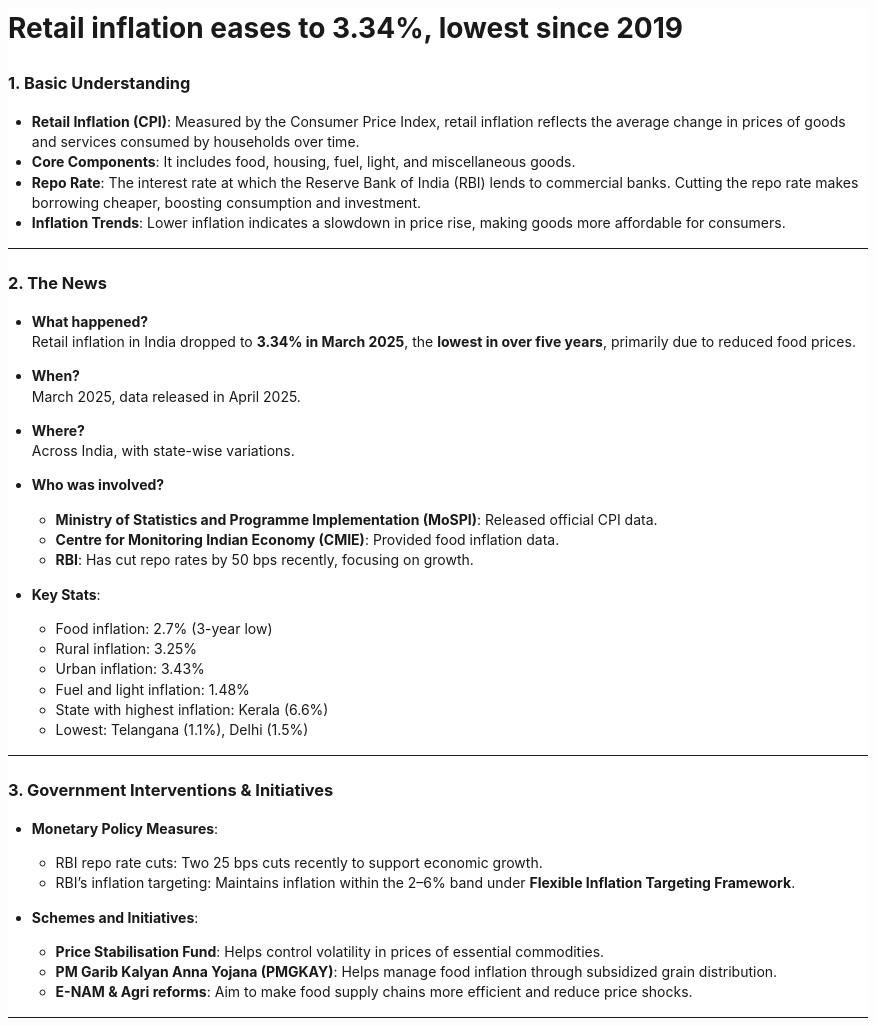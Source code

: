 # Retail inflation eases to 3.34%, lowest since 2019
### 1. **Basic Understanding**

- **Retail Inflation (CPI)**: Measured by the Consumer Price Index, retail inflation reflects the average change in prices of goods and services consumed by households over time.
- **Core Components**: It includes food, housing, fuel, light, and miscellaneous goods.
- **Repo Rate**: The interest rate at which the Reserve Bank of India (RBI) lends to commercial banks. Cutting the repo rate makes borrowing cheaper, boosting consumption and investment.
- **Inflation Trends**: Lower inflation indicates a slowdown in price rise, making goods more affordable for consumers.

---

### 2. **The News**

- **What happened?**  
  Retail inflation in India dropped to **3.34% in March 2025**, the **lowest in over five years**, primarily due to reduced food prices.
  
- **When?**  
  March 2025, data released in April 2025.
  
- **Where?**  
  Across India, with state-wise variations.

- **Who was involved?**  
  - **Ministry of Statistics and Programme Implementation (MoSPI)**: Released official CPI data.
  - **Centre for Monitoring Indian Economy (CMIE)**: Provided food inflation data.
  - **RBI**: Has cut repo rates by 50 bps recently, focusing on growth.

- **Key Stats**:
  - Food inflation: 2.7% (3-year low)
  - Rural inflation: 3.25%
  - Urban inflation: 3.43%
  - Fuel and light inflation: 1.48%
  - State with highest inflation: Kerala (6.6%)
  - Lowest: Telangana (1.1%), Delhi (1.5%)

---

### 3. **Government Interventions & Initiatives**

- **Monetary Policy Measures**:
  - RBI repo rate cuts: Two 25 bps cuts recently to support economic growth.
  - RBI’s inflation targeting: Maintains inflation within the 2–6% band under **Flexible Inflation Targeting Framework**.

- **Schemes and Initiatives**:
  - **Price Stabilisation Fund**: Helps control volatility in prices of essential commodities.
  - **PM Garib Kalyan Anna Yojana (PMGKAY)**: Helps manage food inflation through subsidized grain distribution.
  - **E-NAM & Agri reforms**: Aim to make food supply chains more efficient and reduce price shocks.

---